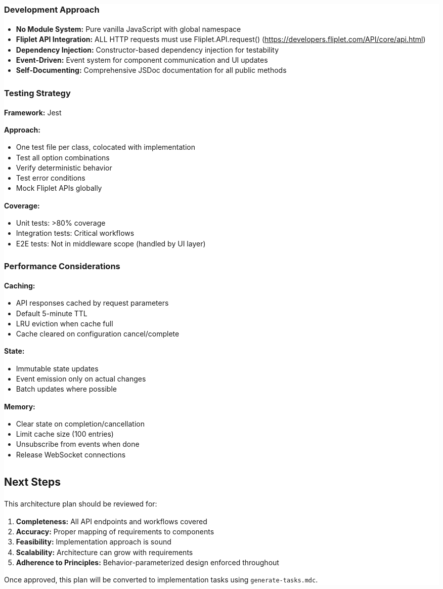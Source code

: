 ### Development Approach

- **No Module System:** Pure vanilla JavaScript with global namespace
- **Fliplet API Integration:** ALL HTTP requests must use Fliplet.API.request() (https://developers.fliplet.com/API/core/api.html)
- **Dependency Injection:** Constructor-based dependency injection for testability
- **Event-Driven:** Event system for component communication and UI updates
- **Self-Documenting:** Comprehensive JSDoc documentation for all public methods

### Testing Strategy

**Framework:** Jest

**Approach:**
- One test file per class, colocated with implementation
- Test all option combinations
- Verify deterministic behavior
- Test error conditions
- Mock Fliplet APIs globally

**Coverage:**
- Unit tests: >80% coverage
- Integration tests: Critical workflows
- E2E tests: Not in middleware scope (handled by UI layer)

### Performance Considerations

**Caching:**
- API responses cached by request parameters
- Default 5-minute TTL
- LRU eviction when cache full
- Cache cleared on configuration cancel/complete

**State:**
- Immutable state updates
- Event emission only on actual changes
- Batch updates where possible

**Memory:**
- Clear state on completion/cancellation
- Limit cache size (100 entries)
- Unsubscribe from events when done
- Release WebSocket connections

## Next Steps

This architecture plan should be reviewed for:

1. **Completeness:** All API endpoints and workflows covered
2. **Accuracy:** Proper mapping of requirements to components
3. **Feasibility:** Implementation approach is sound
4. **Scalability:** Architecture can grow with requirements
5. **Adherence to Principles:** Behavior-parameterized design enforced throughout

Once approved, this plan will be converted to implementation tasks using `generate-tasks.mdc`.
